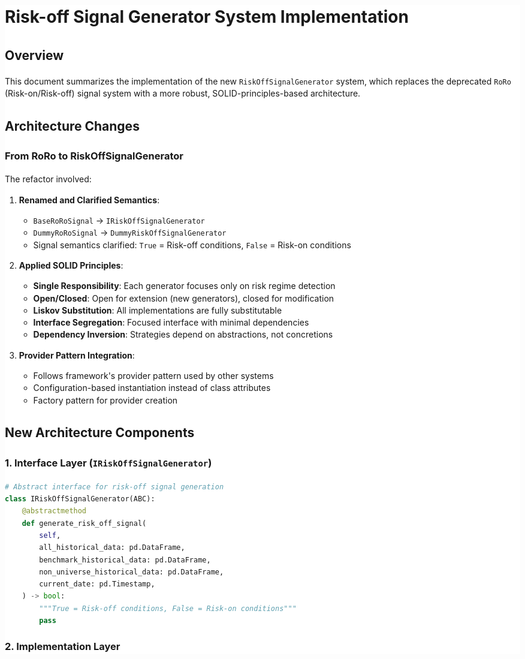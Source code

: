 # Risk-off Signal Generator System Implementation

## Overview

This document summarizes the implementation of the new `RiskOffSignalGenerator` system, which replaces the deprecated `RoRo` (Risk-on/Risk-off) signal system with a more robust, SOLID-principles-based architecture.

## Architecture Changes

### From RoRo to RiskOffSignalGenerator

The refactor involved:

1. **Renamed and Clarified Semantics**:
   - `BaseRoRoSignal` → `IRiskOffSignalGenerator` 
   - `DummyRoRoSignal` → `DummyRiskOffSignalGenerator`
   - Signal semantics clarified: `True` = Risk-off conditions, `False` = Risk-on conditions

2. **Applied SOLID Principles**:
   - **Single Responsibility**: Each generator focuses only on risk regime detection
   - **Open/Closed**: Open for extension (new generators), closed for modification
   - **Liskov Substitution**: All implementations are fully substitutable
   - **Interface Segregation**: Focused interface with minimal dependencies
   - **Dependency Inversion**: Strategies depend on abstractions, not concretions

3. **Provider Pattern Integration**:
   - Follows framework's provider pattern used by other systems
   - Configuration-based instantiation instead of class attributes
   - Factory pattern for provider creation

## New Architecture Components

### 1. Interface Layer (`IRiskOffSignalGenerator`)

```python
# Abstract interface for risk-off signal generation
class IRiskOffSignalGenerator(ABC):
    @abstractmethod
    def generate_risk_off_signal(
        self,
        all_historical_data: pd.DataFrame,
        benchmark_historical_data: pd.DataFrame,
        non_universe_historical_data: pd.DataFrame,
        current_date: pd.Timestamp,
    ) -> bool:
        """True = Risk-off conditions, False = Risk-on conditions"""
        pass
```

### 2. Implementation Layer
